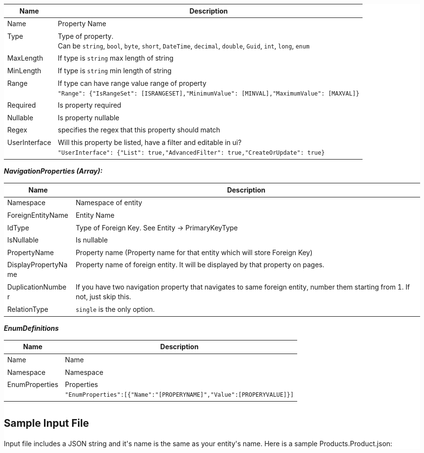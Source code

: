 | Name          | Description                                                  |
| ------------- | ------------------------------------------------------------ |
| Name          | Property Name                                                |
| Type          | Type of property. <br />Can be `string`, `bool`, `byte`, `short`, `DateTime`, `decimal`, `double`, `Guid`, `int`, `long`, `enum` |
| MaxLength     | If type is `string` max length of string                     |
| MinLength     | If type is `string` min length of string                     |
| Range         | If type can have range value range of property<br />`"Range": {"IsRangeSet": [ISRANGESET],"MinimumValue": [MINVAL],"MaximumValue": [MAXVAL]}` |
| Required      | Is property required                                         |
| Nullable      | Is property nullable                                         |
| Regex         | specifies the regex that this property should match          |
| UserInterface | Will this property be listed, have a filter and editable in ui?<br />`"UserInterface": {"List": true,"AdvancedFilter": true,"CreateOrUpdate": true}` |



***NavigationProperties (Array):***

| Name                | Description                                                  |
| ------------------- | ------------------------------------------------------------ |
| Namespace           | Namespace of entity                                          |
| ForeignEntityName   | Entity Name                                                  |
| IdType              | Type of Foreign Key. See Entity -> PrimaryKeyType            |
| IsNullable          | Is nullable                                                  |
| PropertyName        | Property name (Property name for that entity which will store Foreign Key) |
| DisplayPropertyName | Property name of foreign entity. It will be displayed by that property on pages. |
| DuplicationNumber   | If you have two navigation property that navigates to same foreign entity, number them starting from 1. If not, just skip this. |
| RelationType        | `single` is the only option. |



***EnumDefinitions***

| Name           | Description                                                  |
| -------------- | ------------------------------------------------------------ |
| Name           | Name                                                         |
| Namespace      | Namespace                                                    |
| EnumProperties | Properties <br />`"EnumProperties":[{"Name":"[PROPERYNAME]","Value":[PROPERYVALUE]}]` |



## Sample Input File

 Input file includes a JSON string and it's name is the same as your entity's name. Here is a sample Products.Product.json:
